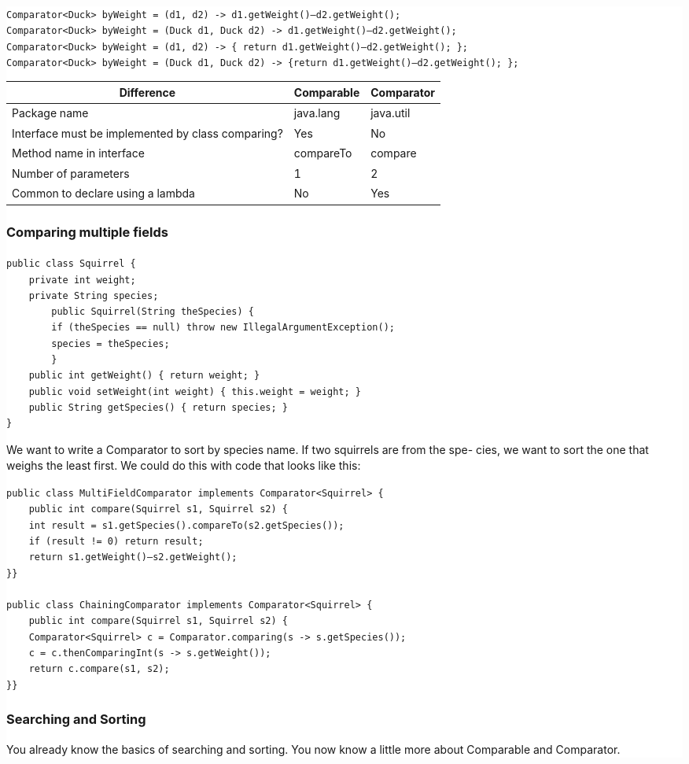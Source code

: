     Comparator<Duck> byWeight = (d1, d2) -> d1.getWeight()—d2.getWeight();
    Comparator<Duck> byWeight = (Duck d1, Duck d2) -> d1.getWeight()—d2.getWeight();
    Comparator<Duck> byWeight = (d1, d2) -> { return d1.getWeight()—d2.getWeight(); };
    Comparator<Duck> byWeight = (Duck d1, Duck d2) -> {return d1.getWeight()—d2.getWeight(); };

| Difference | Comparable   | Comparator   | 
|------| ----------- |----------- |
| Package name  | java.lang  | java.util |
| Interface must be implemented by class comparing?  | Yes | No |
| Method name in interface  | compareTo | compare |
| Number of parameters  | 1 | 2 |
| Common to declare using a lambda  | No | Yes |

### Comparing multiple fields

    public class Squirrel {
        private int weight;
        private String species;
            public Squirrel(String theSpecies) {
            if (theSpecies == null) throw new IllegalArgumentException();
            species = theSpecies;
            }
        public int getWeight() { return weight; }
        public void setWeight(int weight) { this.weight = weight; }
        public String getSpecies() { return species; }
    }

We want to write a Comparator to sort by species name. If two squirrels are from the spe-
cies, we want to sort the one that weighs the least first. We could do this with code that
looks like this:

    public class MultiFieldComparator implements Comparator<Squirrel> {
        public int compare(Squirrel s1, Squirrel s2) {
        int result = s1.getSpecies().compareTo(s2.getSpecies());
        if (result != 0) return result;
        return s1.getWeight()—s2.getWeight();
    }}

    public class ChainingComparator implements Comparator<Squirrel> {
        public int compare(Squirrel s1, Squirrel s2) {
        Comparator<Squirrel> c = Comparator.comparing(s -> s.getSpecies());
        c = c.thenComparingInt(s -> s.getWeight());
        return c.compare(s1, s2);
    }}

### Searching and Sorting

You already know the basics of searching and sorting. You now know a little more about
Comparable and Comparator.
